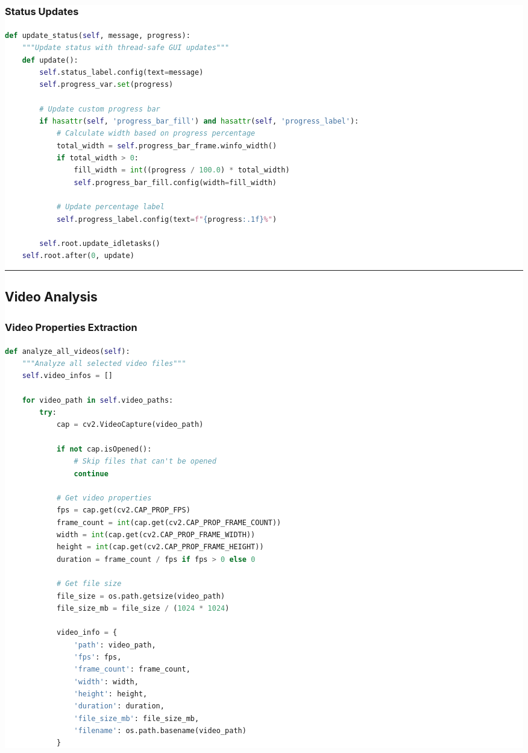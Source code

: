 ### Status Updates

```python
def update_status(self, message, progress):
    """Update status with thread-safe GUI updates"""
    def update():
        self.status_label.config(text=message)
        self.progress_var.set(progress)
        
        # Update custom progress bar
        if hasattr(self, 'progress_bar_fill') and hasattr(self, 'progress_label'):
            # Calculate width based on progress percentage
            total_width = self.progress_bar_frame.winfo_width()
            if total_width > 0:
                fill_width = int((progress / 100.0) * total_width)
                self.progress_bar_fill.config(width=fill_width)
            
            # Update percentage label
            self.progress_label.config(text=f"{progress:.1f}%")
        
        self.root.update_idletasks()
    self.root.after(0, update)
```

---

## Video Analysis

### Video Properties Extraction

```python
def analyze_all_videos(self):
    """Analyze all selected video files"""
    self.video_infos = []
    
    for video_path in self.video_paths:
        try:
            cap = cv2.VideoCapture(video_path)
            
            if not cap.isOpened():
                # Skip files that can't be opened
                continue
            
            # Get video properties
            fps = cap.get(cv2.CAP_PROP_FPS)
            frame_count = int(cap.get(cv2.CAP_PROP_FRAME_COUNT))
            width = int(cap.get(cv2.CAP_PROP_FRAME_WIDTH))
            height = int(cap.get(cv2.CAP_PROP_FRAME_HEIGHT))
            duration = frame_count / fps if fps > 0 else 0
            
            # Get file size
            file_size = os.path.getsize(video_path)
            file_size_mb = file_size / (1024 * 1024)
            
            video_info = {
                'path': video_path,
                'fps': fps,
                'frame_count': frame_count,
                'width': width,
                'height': height,
                'duration': duration,
                'file_size_mb': file_size_mb,
                'filename': os.path.basename(video_path)
            }
```